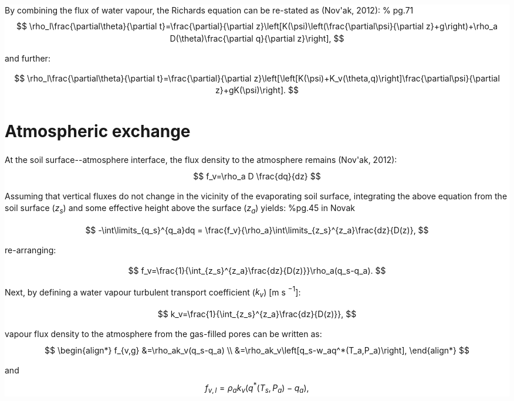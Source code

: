 By combining the flux of water vapour, the Richards equation can be re-stated as (Nov\'ak, 2012): % pg.71 
$$
	\rho_l\frac{\partial\theta}{\partial t}=\frac{\partial}{\partial z}\left[K(\psi)\left(\frac{\partial\psi}{\partial z}+g\right)+\rho_a D(\theta)\frac{\partial q}{\partial z}\right],
$$

and further:

$$
	\rho_l\frac{\partial\theta}{\partial t}=\frac{\partial}{\partial z}\left[\left[K(\psi)+K_v(\theta,q)\right]\frac{\partial\psi}{\partial z}+gK(\psi)\right].
$$




# Atmospheric exchange

At the soil surface--atmosphere interface, the flux density to the atmosphere remains (Nov\'ak, 2012):
$$
	f_v=\rho_a D \frac{dq}{dz}
$$

Assuming that vertical fluxes do not change in the vicinity of the evaporating soil surface, integrating the above equation from the soil surface ($z_s$) and some effective height above the surface ($z_a$) yields: %pg.45 in Novak

$$
	-\int\limits_{q_s}^{q_a}dq = \frac{f_v}{\rho_a}\int\limits_{z_s}^{z_a}\frac{dz}{D(z)},
$$

re-arranging:

$$
	f_v=\frac{1}{\int_{z_s}^{z_a}\frac{dz}{D(z)}}\rho_a(q_s-q_a).
$$

Next, by defining a water vapour turbulent transport coefficient ($k_v$) [m s $^{-1}$]:

$$
	k_v=\frac{1}{\int_{z_s}^{z_a}\frac{dz}{D(z)}},
$$

vapour flux density to the atmosphere from the gas-filled pores can be written as:
$$
\begin{align*}
	f_{v,g} &=\rho_ak_v(q_s-q_a) \\
	&=\rho_ak_v\left[q_s-w_aq^*(T_a,P_a)\right],
\end{align*}
$$

and
$$
	f_{v,l}=\rho_ak_v(q^*(T_s,P_a)-q_a),
$$
